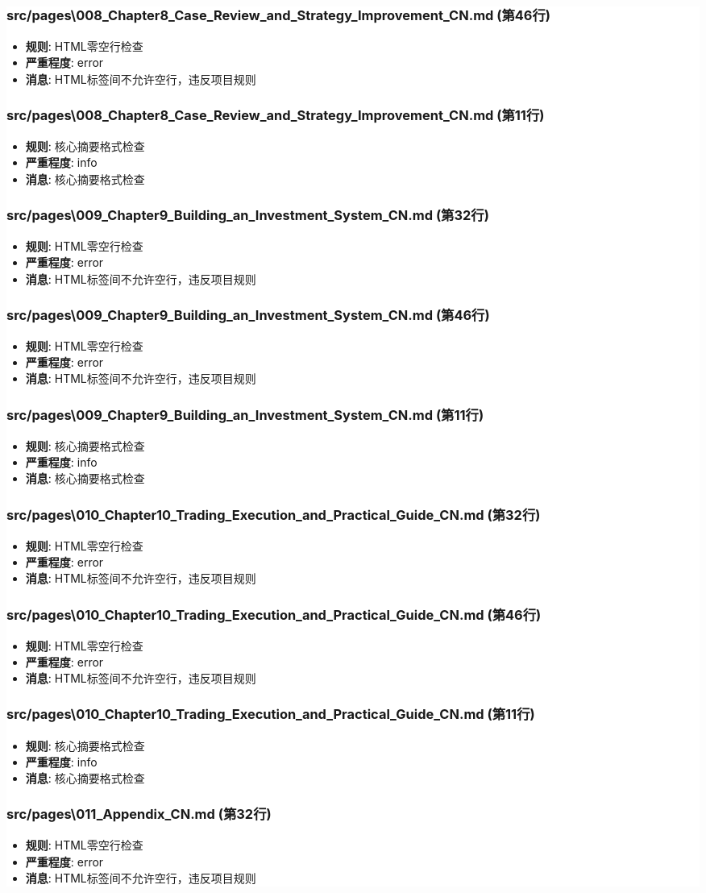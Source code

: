 ### src/pages\008_Chapter8_Case_Review_and_Strategy_Improvement_CN.md (第46行)
- **规则**: HTML零空行检查
- **严重程度**: error
- **消息**: HTML标签间不允许空行，违反项目规则

### src/pages\008_Chapter8_Case_Review_and_Strategy_Improvement_CN.md (第11行)
- **规则**: 核心摘要格式检查
- **严重程度**: info
- **消息**: 核心摘要格式检查

### src/pages\009_Chapter9_Building_an_Investment_System_CN.md (第32行)
- **规则**: HTML零空行检查
- **严重程度**: error
- **消息**: HTML标签间不允许空行，违反项目规则

### src/pages\009_Chapter9_Building_an_Investment_System_CN.md (第46行)
- **规则**: HTML零空行检查
- **严重程度**: error
- **消息**: HTML标签间不允许空行，违反项目规则

### src/pages\009_Chapter9_Building_an_Investment_System_CN.md (第11行)
- **规则**: 核心摘要格式检查
- **严重程度**: info
- **消息**: 核心摘要格式检查

### src/pages\010_Chapter10_Trading_Execution_and_Practical_Guide_CN.md (第32行)
- **规则**: HTML零空行检查
- **严重程度**: error
- **消息**: HTML标签间不允许空行，违反项目规则

### src/pages\010_Chapter10_Trading_Execution_and_Practical_Guide_CN.md (第46行)
- **规则**: HTML零空行检查
- **严重程度**: error
- **消息**: HTML标签间不允许空行，违反项目规则

### src/pages\010_Chapter10_Trading_Execution_and_Practical_Guide_CN.md (第11行)
- **规则**: 核心摘要格式检查
- **严重程度**: info
- **消息**: 核心摘要格式检查

### src/pages\011_Appendix_CN.md (第32行)
- **规则**: HTML零空行检查
- **严重程度**: error
- **消息**: HTML标签间不允许空行，违反项目规则
